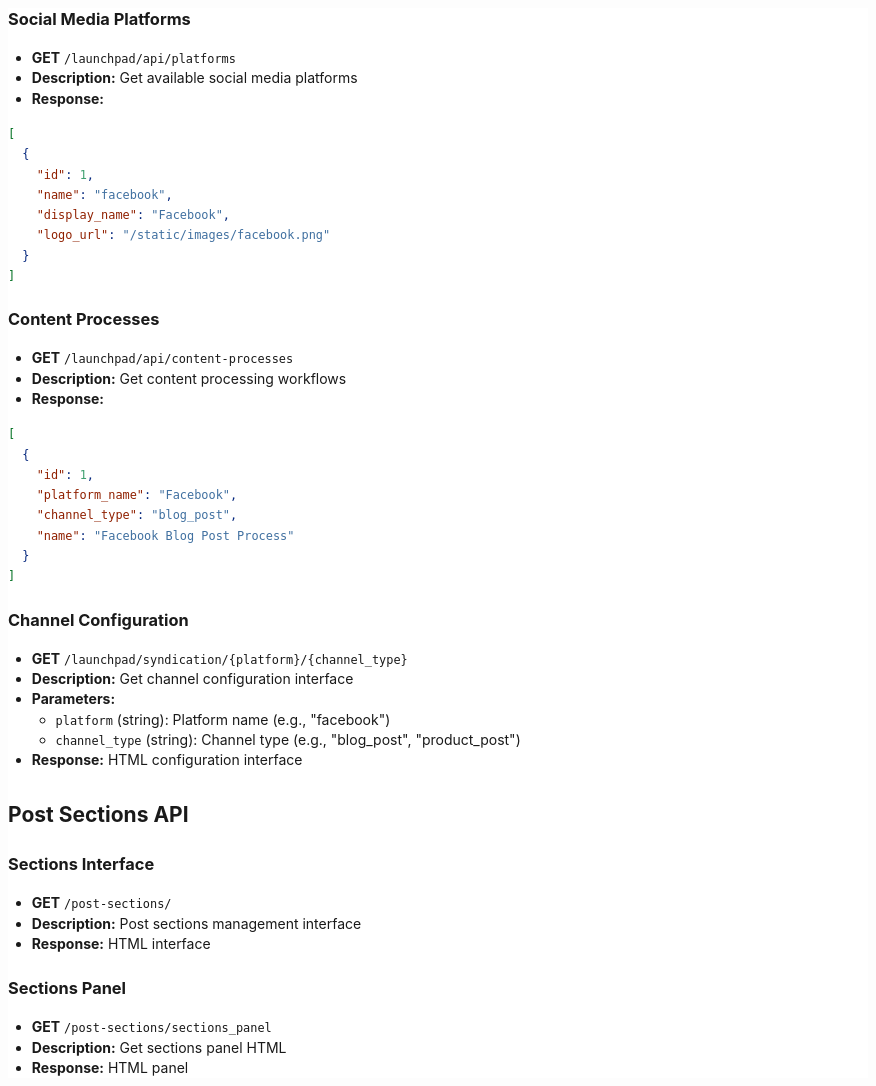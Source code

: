 ### Social Media Platforms
- **GET** `/launchpad/api/platforms`
- **Description:** Get available social media platforms
- **Response:**
```json
[
  {
    "id": 1,
    "name": "facebook",
    "display_name": "Facebook",
    "logo_url": "/static/images/facebook.png"
  }
]
```

### Content Processes
- **GET** `/launchpad/api/content-processes`
- **Description:** Get content processing workflows
- **Response:**
```json
[
  {
    "id": 1,
    "platform_name": "Facebook",
    "channel_type": "blog_post",
    "name": "Facebook Blog Post Process"
  }
]
```

### Channel Configuration
- **GET** `/launchpad/syndication/{platform}/{channel_type}`
- **Description:** Get channel configuration interface
- **Parameters:**
  - `platform` (string): Platform name (e.g., "facebook")
  - `channel_type` (string): Channel type (e.g., "blog_post", "product_post")
- **Response:** HTML configuration interface

## Post Sections API

### Sections Interface
- **GET** `/post-sections/`
- **Description:** Post sections management interface
- **Response:** HTML interface

### Sections Panel
- **GET** `/post-sections/sections_panel`
- **Description:** Get sections panel HTML
- **Response:** HTML panel
